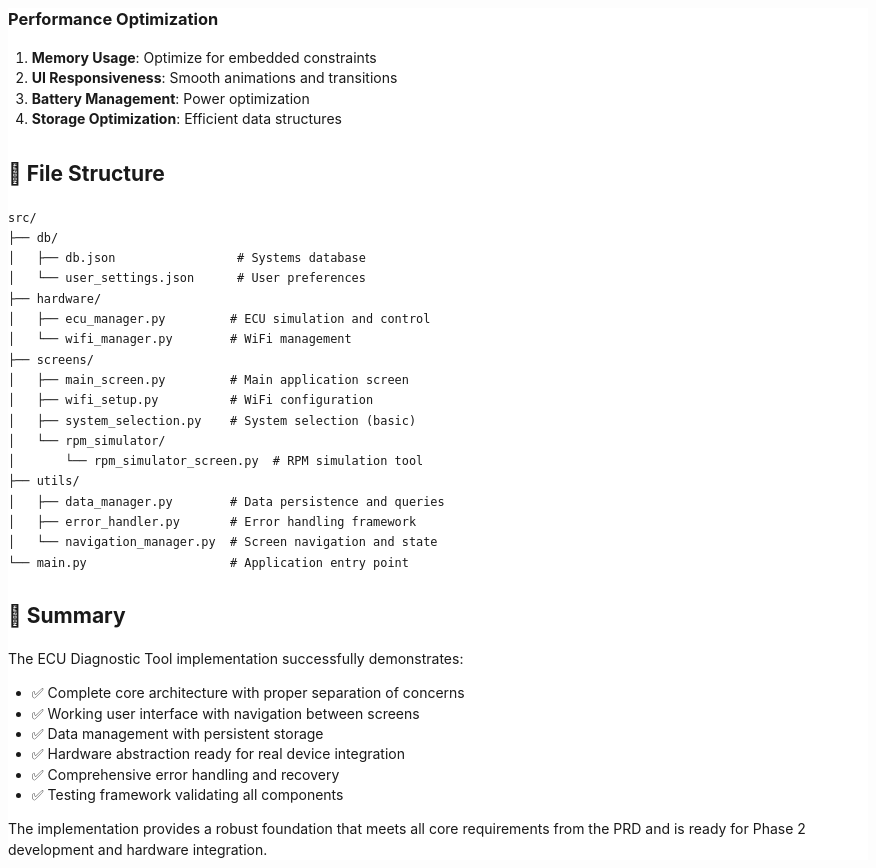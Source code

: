 ### Performance Optimization
1. **Memory Usage**: Optimize for embedded constraints
2. **UI Responsiveness**: Smooth animations and transitions
3. **Battery Management**: Power optimization
4. **Storage Optimization**: Efficient data structures

## 📁 File Structure

```
src/
├── db/
│   ├── db.json                 # Systems database
│   └── user_settings.json      # User preferences
├── hardware/
│   ├── ecu_manager.py         # ECU simulation and control
│   └── wifi_manager.py        # WiFi management
├── screens/
│   ├── main_screen.py         # Main application screen
│   ├── wifi_setup.py          # WiFi configuration
│   ├── system_selection.py    # System selection (basic)
│   └── rpm_simulator/
│       └── rpm_simulator_screen.py  # RPM simulation tool
├── utils/
│   ├── data_manager.py        # Data persistence and queries
│   ├── error_handler.py       # Error handling framework
│   └── navigation_manager.py  # Screen navigation and state
└── main.py                    # Application entry point
```

## 🎉 Summary

The ECU Diagnostic Tool implementation successfully demonstrates:
- ✅ Complete core architecture with proper separation of concerns
- ✅ Working user interface with navigation between screens
- ✅ Data management with persistent storage
- ✅ Hardware abstraction ready for real device integration
- ✅ Comprehensive error handling and recovery
- ✅ Testing framework validating all components

The implementation provides a robust foundation that meets all core requirements from the PRD and is ready for Phase 2 development and hardware integration.
